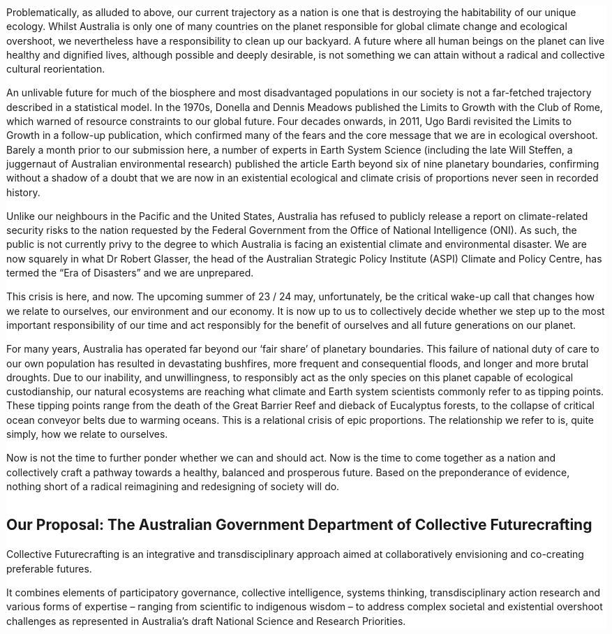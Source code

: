 Problematically, as alluded to above, our current trajectory as a nation is one that is destroying the habitability of our unique ecology. Whilst Australia is only one of many countries on the planet responsible for global climate change and ecological overshoot, we nevertheless have a responsibility to clean up our backyard. A future where all human beings on the planet can live healthy and dignified lives, although possible and deeply desirable, is not something we can attain without a radical and collective cultural reorientation.

An unlivable future for much of the biosphere and most disadvantaged populations in our society is not a far-fetched trajectory described in a statistical model. In the 1970s, Donella and Dennis Meadows published the Limits to Growth with the Club of Rome, which warned of resource constraints to our global future. Four decades onwards, in 2011, Ugo Bardi revisited the Limits to Growth in a follow-up publication, which confirmed many of the fears and the core message that we are in ecological overshoot. Barely a month prior to our submission here, a number of experts in Earth System Science (including the late Will Steffen, a juggernaut of Australian environmental research) published the article Earth beyond six of nine planetary boundaries, confirming without a shadow of a doubt that we are now in an existential ecological and climate crisis of proportions never seen in recorded history.

Unlike our neighbours in the Pacific and the United States, Australia has refused to publicly release a report on climate-related security risks to the nation requested by the Federal Government from the Office of National Intelligence (ONI). As such, the public is not currently privy to the degree to which Australia is facing an existential climate and environmental disaster. We are now squarely in what Dr Robert Glasser, the head of the Australian Strategic Policy Institute (ASPI) Climate and Policy Centre, has termed the “Era of Disasters” and we are unprepared.

This crisis is here, and now. The upcoming summer of 23 / 24 may, unfortunately, be the critical wake-up call that changes how we relate to ourselves, our environment and our economy. It is now up to us to collectively decide whether we step up to the most important responsibility of our time and act responsibly for the benefit of ourselves and all future generations on our planet.

For many years, Australia has operated far beyond our ‘fair share’ of planetary boundaries. This failure of national duty of care to our own population has resulted in devastating bushfires, more frequent and consequential floods, and longer and more brutal droughts. Due to our inability, and unwillingness, to responsibly act as the only species on this planet capable of ecological custodianship, our natural ecosystems are reaching what climate and Earth system scientists commonly refer to as tipping points. These tipping points range from the death of the Great Barrier Reef and dieback of Eucalyptus forests, to the collapse of critical ocean conveyor belts due to warming oceans. This is a relational crisis of epic proportions. The relationship we refer to is, quite simply, how we relate to ourselves.

Now is not the time to further ponder whether we can and should act. Now is the time to come together as a nation and collectively craft a pathway towards a healthy, balanced and prosperous future. Based on the preponderance of evidence, nothing short of a radical reimagining and redesigning of society will do.

## Our Proposal: The Australian Government Department of Collective Futurecrafting

Collective Futurecrafting is an integrative and transdisciplinary approach aimed at collaboratively envisioning and co-creating preferable futures.

It combines elements of participatory governance, collective intelligence, systems thinking, transdisciplinary action research and various forms of expertise – ranging from scientific to indigenous wisdom – to address complex societal and existential overshoot challenges as represented in Australia’s draft National Science and Research Priorities.
